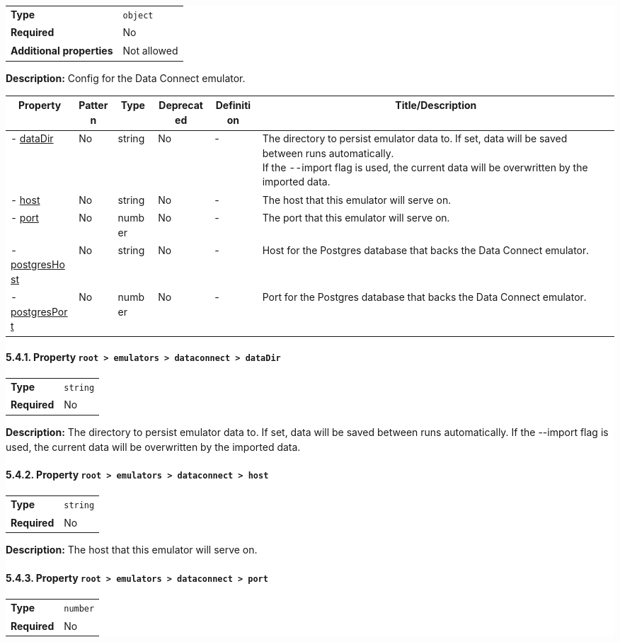 |                           |             |
| ------------------------- | ----------- |
| **Type**                  | `object`    |
| **Required**              | No          |
| **Additional properties** | Not allowed |

**Description:** Config for the Data Connect emulator.

| Property                                               | Pattern | Type   | Deprecated | Definition | Title/Description                                                                                                                                                                               |
| ------------------------------------------------------ | ------- | ------ | ---------- | ---------- | ----------------------------------------------------------------------------------------------------------------------------------------------------------------------------------------------- |
| - [dataDir](#emulators_dataconnect_dataDir )           | No      | string | No         | -          | The directory to persist emulator data to. If set, data will be saved between runs automatically.<br />If the --import flag is used, the current data will be overwritten by the imported data. |
| - [host](#emulators_dataconnect_host )                 | No      | string | No         | -          | The host that this emulator will serve on.                                                                                                                                                      |
| - [port](#emulators_dataconnect_port )                 | No      | number | No         | -          | The port that this emulator will serve on.                                                                                                                                                      |
| - [postgresHost](#emulators_dataconnect_postgresHost ) | No      | string | No         | -          | Host for the Postgres database that backs the Data Connect emulator.                                                                                                                            |
| - [postgresPort](#emulators_dataconnect_postgresPort ) | No      | number | No         | -          | Port for the Postgres database that backs the Data Connect emulator.                                                                                                                            |

#### <a name="emulators_dataconnect_dataDir"></a>5.4.1. Property `root > emulators > dataconnect > dataDir`

|              |          |
| ------------ | -------- |
| **Type**     | `string` |
| **Required** | No       |

**Description:** The directory to persist emulator data to. If set, data will be saved between runs automatically.
If the --import flag is used, the current data will be overwritten by the imported data.

#### <a name="emulators_dataconnect_host"></a>5.4.2. Property `root > emulators > dataconnect > host`

|              |          |
| ------------ | -------- |
| **Type**     | `string` |
| **Required** | No       |

**Description:** The host that this emulator will serve on.

#### <a name="emulators_dataconnect_port"></a>5.4.3. Property `root > emulators > dataconnect > port`

|              |          |
| ------------ | -------- |
| **Type**     | `number` |
| **Required** | No       |

